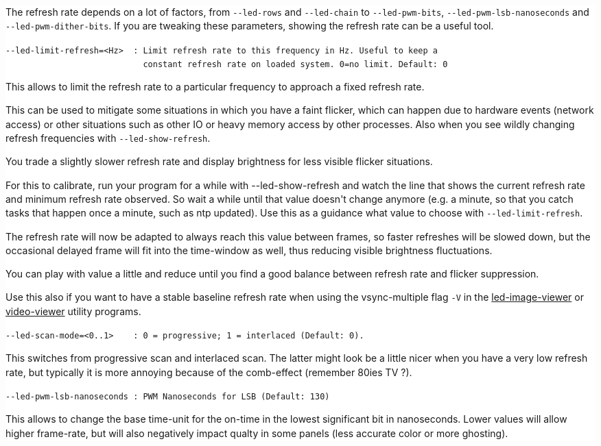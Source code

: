 The refresh rate depends on a lot of factors, from `--led-rows` and `--led-chain`
to `--led-pwm-bits`, `--led-pwm-lsb-nanoseconds` and `--led-pwm-dither-bits`.
If you are tweaking these parameters, showing the refresh rate can be a
useful tool.

```
--led-limit-refresh=<Hz>  : Limit refresh rate to this frequency in Hz. Useful to keep a
                            constant refresh rate on loaded system. 0=no limit. Default: 0
```

This allows to limit the refresh rate to a particular frequency to approach
a fixed refresh rate.

This can be used to mitigate some situations in which you have a faint flicker,
which can happen due to hardware events (network access)
or other situations such as other IO or heavy memory access by other
processes. Also when you see wildly changing refresh frequencies with
`--led-show-refresh`.

You trade a slightly slower refresh rate and display brightness for less
visible flicker situations.

For this to calibrate, run your program for a while with --led-show-refresh
and watch the line that shows the current refresh rate and minimum refresh
rate observed. So wait a while until that value doesn't
change anymore (e.g. a minute, so that you catch tasks that happen once
a minute, such as ntp updated).
Use this as a guidance what value to choose with `--led-limit-refresh`.

The refresh rate will now be adapted to always reach this value
between frames, so faster refreshes will be slowed down, but the occasional
delayed frame will fit into the time-window as well, thus reducing visible
brightness fluctuations.

You can play with value a little and reduce until you find a good balance
between refresh rate and flicker suppression.

Use this also if you want to have a stable baseline refresh rate when using
the vsync-multiple flag `-V` in the [led-image-viewer] or
[video-viewer] utility programs.

```
--led-scan-mode=<0..1>    : 0 = progressive; 1 = interlaced (Default: 0).
```

This switches from progressive scan and interlaced scan. The latter might
look be a little nicer when you have a very low refresh rate, but typically
it is more annoying because of the comb-effect (remember 80ies TV ?).


```
--led-pwm-lsb-nanoseconds : PWM Nanoseconds for LSB (Default: 130)
```

This allows to change the base time-unit for the on-time in the lowest
significant bit in nanoseconds.
Lower values will allow higher frame-rate, but will also negatively impact
qualty in some panels (less accurate color or more ghosting).


[led-image-viewer]: ./utils#image-viewer
[video-viewer]: ./utils#video-viewer
[matrix64]: ./img/chained-64x64.jpg
[sparkfun]: https://www.sparkfun.com/products/12584
[ada]: http://www.adafruit.com/product/1484
[rt-paper]: https://www.osadl.org/fileadmin/dam/rtlws/12/Brown.pdf
[adafruit-hat]: https://www.adafruit.com/products/2345
[raspbian-lite]: https://downloads.raspberrypi.org/raspbian_lite_latest
[DietPi]: https://dietpi.com/
[Adafruit HAT]: https://www.adafruit.com/products/2345
[Adafruit Bonnet]: https://www.adafruit.com/product/3211
[Nodejs binding]: https://github.com/zeitungen/node-rpi-rgb-led-matrix
[Go binding]: https://github.com/mcuadros/go-rpi-rgb-led-matrix
[Rust binding]: https://crates.io/crates/rpi-led-matrix
[Nodejs/Typescript binding]: https://github.com/alexeden/rpi-led-matrix
[headless]: https://www.raspberrypi.com/documentation/computers/configuration.html#setting-up-a-headless-raspberry-pi